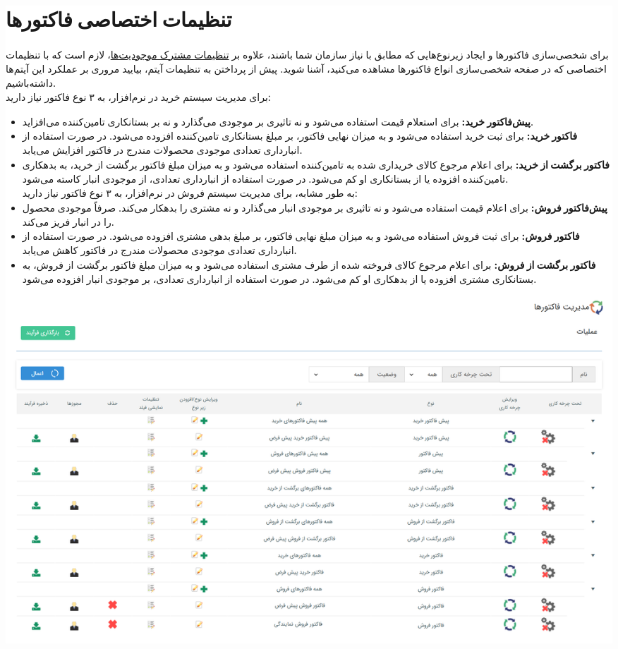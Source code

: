 # تنظیمات اختصاصی فاکتورها 

برای شخصی‌سازی فاکتورها و ایجاد زیرنوع‌هایی که مطابق با نیاز سازمان شما باشند، علاوه بر [تنظیمات مشترک موجودیت‌ها](https://github.com/1stco/PayamGostarDocs/blob/master/Help/Settings/Personalization-crm/CustomizationCommonSettings/ItemsCommonCustomizationSettings_2.8.6.md)، لازم است که با تنظیمات اختصاصی که در صفحه شخصی‌سازی انواع فاکتورها مشاهده می‌کنید، آشنا شوید. پیش از پرداختن به تنظیمات آیتم، بیایید مروری بر عملکرد این آیتم‌ها داشته‌باشیم.<br>
برای مدیریت سیستم خرید در نرم‌افزار، به ۳ نوع فاکتور نیاز دارید: <br>
- **پیش‌فاکتور خرید:** برای استعلام قیمت استفاده می‌شود و نه تاثیری بر موجودی می‌گذارد و نه بر بستانکاری تامین‌کننده می‌افزاید.
- **فاکتور خرید:** برای ثبت خرید استفاده می‌شود و به میزان نهایی فاکتور، بر مبلغ بستانکاری تامین‌کننده افزوده می‌شود. در صورت استفاده از انبارداری تعدادی موجودی محصولات مندرج در فاکتور افزایش می‌یابد.
- **فاکتور برگشت از خرید:** برای اعلام مرجوع کالای خریداری شده به تامین‌کننده استفاده می‌شود و به میزان مبلغ فاکتور برگشت از خرید، به بدهکاری تامین‌کننده افزوده یا از بستانکاری او کم می‌شود. در صورت استفاده از انبارداری تعدادی، از موجودی انبار کاسته می‌شود.<br>
به طور مشابه، برای مدیریت سیستم فروش در نرم‌افزار، به ۳ نوع فاکتور نیاز دارید: <br>
- **پیش‌فاکتور فروش:** برای اعلام قیمت استفاده می‌شود و نه تاثیری بر موجودی انبار می‌گذارد و نه مشتری را بدهکار می‌کند. صرفاً موجودی محصول را در انبار فریز می‌کند.
- **فاکتور فروش:** برای ثبت فروش استفاده می‌شود و به میزان مبلغ نهایی فاکتور، بر مبلغ بدهی مشتری افزوده می‌شود. در صورت استفاده از انبارداری تعدادی موجودی محصولات مندرج در فاکتور کاهش می‌یابد.
- **فاکتور برگشت از فروش:** برای اعلام مرجوع کالای فروخته شده از طرف مشتری استفاده می‌شود و به میزان مبلغ فاکتور برگشت از فروش، به بستانکاری مشتری افزوده یا از بدهکاری او کم می‌شود. در صورت استفاده از انبارداری تعدادی، بر موجودی انبار افزوده می‌شود.<br> 

![انواع فاکتور](./Images/buying-and-selling-customization-2.8.7.png)
